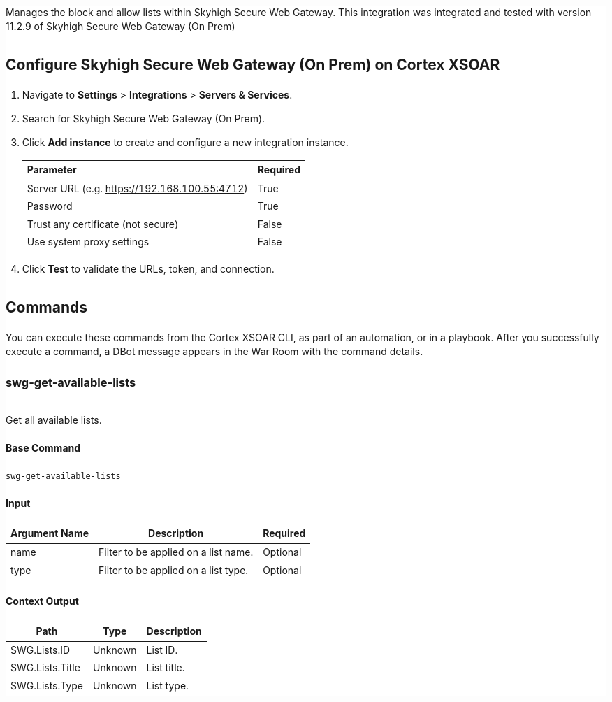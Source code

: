Manages the block and allow lists within Skyhigh Secure Web Gateway.
This integration was integrated and tested with version 11.2.9 of Skyhigh Secure Web Gateway (On Prem)

## Configure Skyhigh Secure Web Gateway (On Prem) on Cortex XSOAR

1. Navigate to **Settings** > **Integrations** > **Servers & Services**.
2. Search for Skyhigh Secure Web Gateway (On Prem).
3. Click **Add instance** to create and configure a new integration instance.

    | **Parameter** | **Required** |
    | --- | --- |
    | Server URL (e.g. https://192.168.100.55:4712) | True |
    | Password | True |
    | Trust any certificate (not secure) | False |
    | Use system proxy settings | False |

4. Click **Test** to validate the URLs, token, and connection.

## Commands

You can execute these commands from the Cortex XSOAR CLI, as part of an automation, or in a playbook.
After you successfully execute a command, a DBot message appears in the War Room with the command details.

### swg-get-available-lists

***
Get all available lists.

#### Base Command

`swg-get-available-lists`

#### Input

| **Argument Name** | **Description** | **Required** |
| --- | --- | --- |
| name | Filter to be applied on a list name. | Optional |
| type | Filter to be applied on a list type. | Optional |

#### Context Output

| **Path** | **Type** | **Description** |
| --- | --- | --- |
| SWG.Lists.ID | Unknown | List ID. |
| SWG.Lists.Title | Unknown | List title. | 
| SWG.Lists.Type | Unknown | List type. | 
